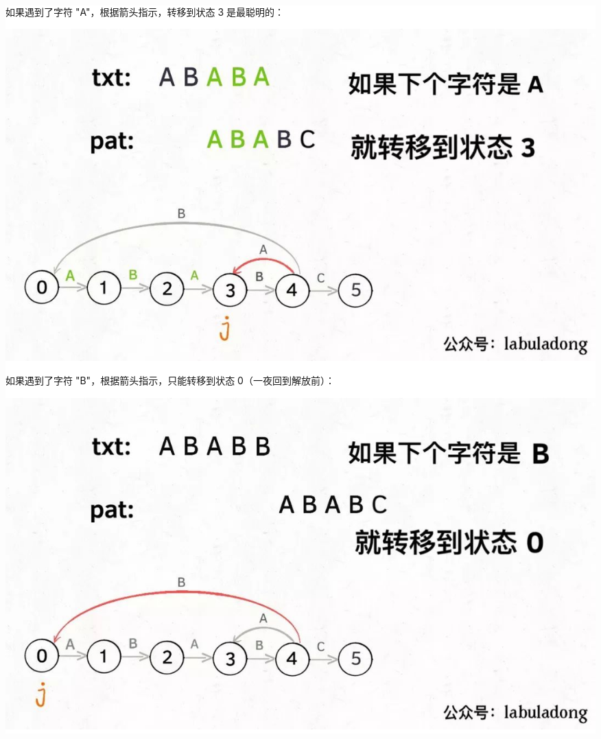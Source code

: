 如果遇到了字符 "A"，根据箭头指示，转移到状态 3 是最聪明的：

![图片](动态规划之KMP算法详解.assets/640-1647489847228.jpg)

如果遇到了字符 "B"，根据箭头指示，只能转移到状态 0（一夜回到解放前）：

![图片](动态规划之KMP算法详解.assets/640-1647489847386.jpg)
